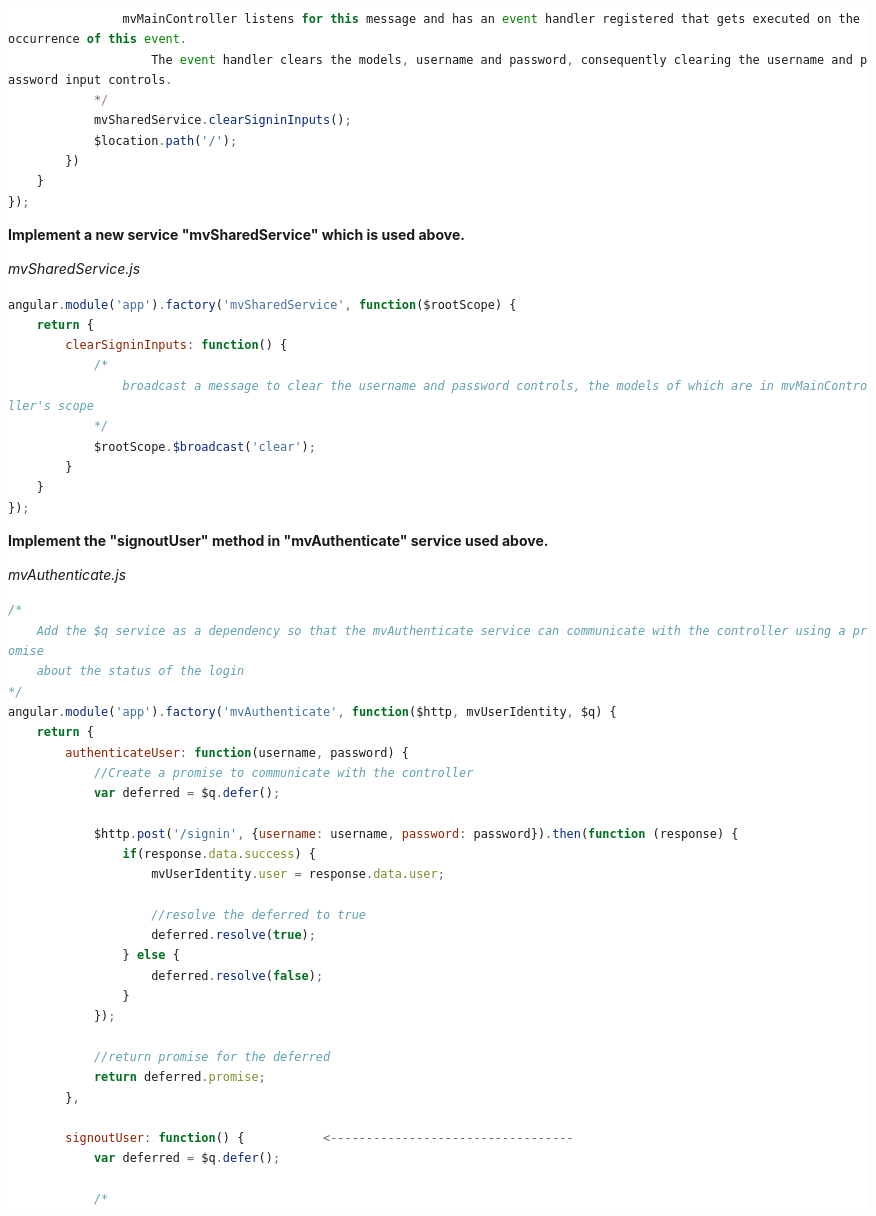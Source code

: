 ```javascript
				mvMainController listens for this message and has an event handler registered that gets executed on the occurrence of this event.
					The event handler clears the models, username and password, consequently clearing the username and password input controls.			
			*/
			mvSharedService.clearSigninInputs();
			$location.path('/');						
		})
	}
});
```

<b> Implement a new service "mvSharedService" which is used above. </b>

<i>mvSharedService.js</i>

```javascript
angular.module('app').factory('mvSharedService', function($rootScope) {
	return {
		clearSigninInputs: function() {
			/*
				broadcast a message to clear the username and password controls, the models of which are in mvMainController's scope
			*/
			$rootScope.$broadcast('clear');
		}
	}
});
```

<b> Implement the "signoutUser" method in "mvAuthenticate" service used above. </b>

<i>mvAuthenticate.js</i>

```javascript
/*
	Add the $q service as a dependency so that the mvAuthenticate service can communicate with the controller using a promise
	about the status of the login
*/
angular.module('app').factory('mvAuthenticate', function($http, mvUserIdentity, $q) {
	return {
		authenticateUser: function(username, password) {
			//Create a promise to communicate with the controller
			var deferred = $q.defer();

			$http.post('/signin', {username: username, password: password}).then(function (response) {
				if(response.data.success) {				
					mvUserIdentity.user = response.data.user;	

					//resolve the deferred to true
					deferred.resolve(true);
				} else {					
					deferred.resolve(false);
				}
			});

			//return promise for the deferred
			return deferred.promise;
		},

		signoutUser: function() { 			<----------------------------------
			var deferred = $q.defer();

			/*
```